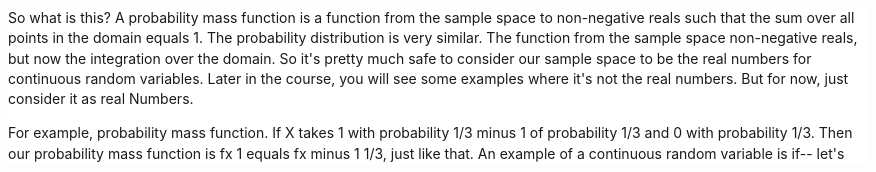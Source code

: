   </p><p><span m='152190'>So</span> <span m='152870'>what</span> <span
  m='153050'>is</span> <span m='153210'>this?</span> <span m='153740'>A</span>
  <span m='153810'>probability</span> <span m='154300'>mass</span> <span
  m='154570'>function</span> <span m='156110'>is a</span> <span
  m='156220'>function</span> <span m='156880'>from</span> <span
  m='157420'>the</span> <span m='157690'>sample</span> <span
  m='158100'>space</span> <span m='162980'>to</span> <span
  m='163470'>non-negative</span> <span m='164210'>reals</span> <span
  m='166570'>such</span> <span m='166860'>that</span> <span
  m='167230'>the</span> <span m='167370'>sum</span> <span m='167970'>over</span>
  <span m='168380'>all</span> <span m='169800'>points</span> <span
  m='170290'>in</span> <span m='170420'>the</span> <span
  m='170550'>domain</span> <span m='171640'>equals</span> <span
  m='172020'>1.</span> <span m='174480'>The</span> <span
  m='174950'>probability</span> <span m='175710'>distribution</span> <span
  m='176270'>is</span> <span m='176380'>very</span> <span
  m='176610'>similar.</span> <span m='179730'>The</span> <span
  m='179850'>function</span> <span m='180220'>from</span> <span
  m='180440'>the</span> <span m='180580'>sample</span> <span
  m='180960'>space</span> <span m='182260'>non-negative</span> <span
  m='182890'>reals,</span> <span m='184340'>but</span> <span
  m='184590'>now</span> <span m='184880'>the</span> <span
  m='184960'>integration</span> <span m='186690'>over</span> <span
  m='186880'>the</span> <span m='187100'>domain.</span> <span
  m='191780'>So</span> <span m='193040'>it's</span> <span
  m='193700'>pretty</span> <span m='193930'>much</span> <span
  m='194150'>safe</span> <span m='194520'>to</span> <span
  m='194650'>consider</span> <span m='195580'>our</span> <span
  m='195700'>sample</span> <span m='196350'>space</span> <span
  m='196650'>to</span> <span m='196750'>be</span> <span m='196900'>the</span>
  <span m='197080'>real</span> <span m='197340'>numbers</span> <span
  m='198390'>for</span> <span m='198540'>continuous</span> <span
  m='198960'>random</span> <span m='199170'>variables.</span> <span
  m='200570'>Later</span> <span m='201040'>in</span> <span m='201150'>the</span>
  <span m='201500'>course,</span> <span m='201880'>you</span> <span
  m='201920'>will</span> <span m='202080'>see</span> <span
  m='202270'>some</span> <span m='202430'>examples</span> <span
  m='203505'>where</span> <span m='203960'>it's</span> <span
  m='204100'>not</span> <span m='204270'>the</span> <span m='204350'>real</span>
  <span m='204530'>numbers.</span> <span m='205230'>But</span> <span
  m='206710'>for</span> <span m='206830'>now,</span> <span
  m='207720'>just</span> <span m='207790'>consider</span> <span m='208170'>it
  as</span> <span m='208300'>real</span> <span m='208800'>Numbers.</span>
  </p><p><span m='214840'>For</span> <span m='215010'>example,</span> <span
  m='216430'>probability</span> <span m='216850'>mass</span> <span
  m='217100'>function.</span> <span m='219412'>If</span> <span
  m='219890'>X</span> <span m='220400'>takes</span> <span m='221700'>1</span>
  <span m='222020'>with</span> <span m='222230'>probability</span> <span
  m='224730'>1/3</span> <span m='226810'>minus</span> <span m='227200'>1</span>
  <span m='227660'>of</span> <span m='227975'>probability</span> <span
  m='229870'>1/3</span> <span m='231260'>and</span> <span m='231700'>0</span>
  <span m='232100'>with</span> <span m='232590'>probability</span> <span
  m='232740'>1/3.</span> <span m='236070'>Then</span> <span
  m='236840'>our</span> <span m='236990'>probability</span> <span
  m='237490'>mass</span> <span m='237730'>function</span> <span
  m='237980'>is</span> <span m='238430'>fx</span> <span m='240230'>1</span>
  <span m='240520'>equals</span> <span m='241464'>fx</span> <span
  m='242412'>minus</span> <span m='242886'>1</span> <span m='245730'>1/3,</span>
  <span m='247626'>just</span> <span m='248100'>like that.</span> <span
  m='248370'>An</span> <span m='248640'>example</span> <span
  m='249140'>of</span> <span m='249590'>a</span> <span
  m='249780'>continuous</span> <span m='250210'>random</span> <span
  m='250450'>variable</span> <span m='251820'>is</span> <span
  m='252070'>if--</span> <span m='253410'>let's</span> <span